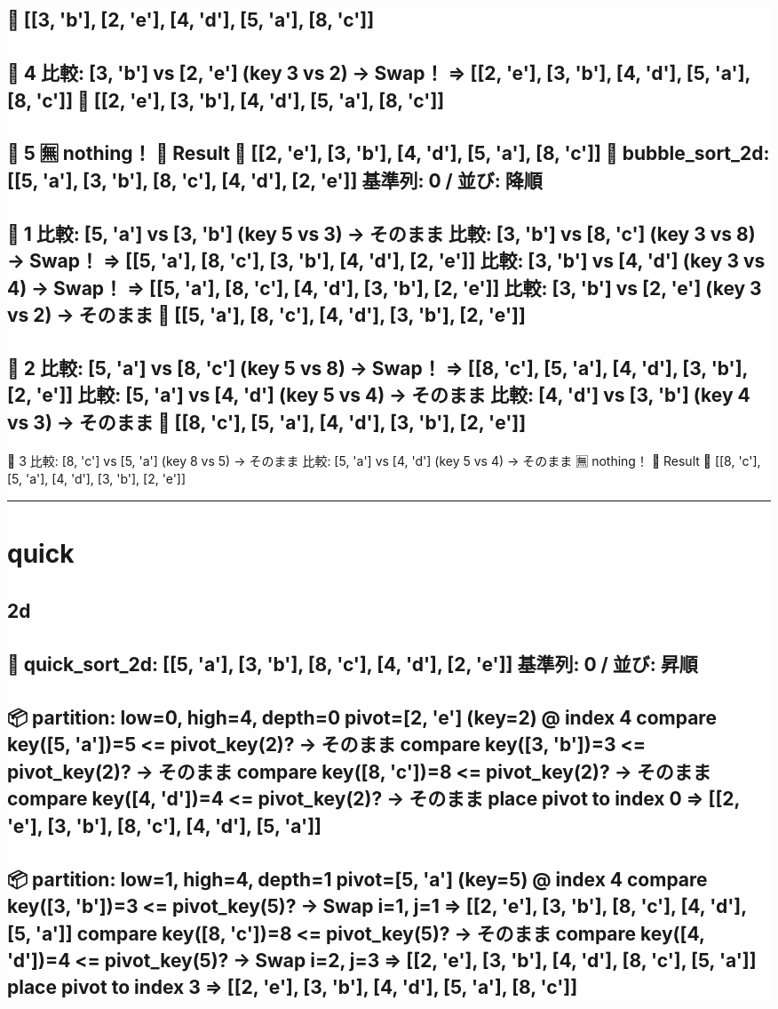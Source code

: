 🔺 [[3, 'b'], [2, 'e'], [4, 'd'], [5, 'a'], [8, 'c']]
------------------------------
🔻 4
  比較: [3, 'b'] vs [2, 'e'] (key 3 vs 2)  → Swap！ => [[2, 'e'], [3, 'b'], [4, 'd'], [5, 'a'], [8, 'c']]
🔺 [[2, 'e'], [3, 'b'], [4, 'd'], [5, 'a'], [8, 'c']]
------------------------------
🔻 5
🈚️ nothing！
🔺 Result 🎉 [[2, 'e'], [3, 'b'], [4, 'd'], [5, 'a'], [8, 'c']]
🔰 bubble_sort_2d: [[5, 'a'], [3, 'b'], [8, 'c'], [4, 'd'], [2, 'e']]
  基準列: 0 / 並び: 降順
------------------------------
🔻 1
  比較: [5, 'a'] vs [3, 'b'] (key 5 vs 3)  → そのまま
  比較: [3, 'b'] vs [8, 'c'] (key 3 vs 8)  → Swap！ => [[5, 'a'], [8, 'c'], [3, 'b'], [4, 'd'], [2, 'e']]
  比較: [3, 'b'] vs [4, 'd'] (key 3 vs 4)  → Swap！ => [[5, 'a'], [8, 'c'], [4, 'd'], [3, 'b'], [2, 'e']]
  比較: [3, 'b'] vs [2, 'e'] (key 3 vs 2)  → そのまま
🔺 [[5, 'a'], [8, 'c'], [4, 'd'], [3, 'b'], [2, 'e']]
------------------------------
🔻 2
  比較: [5, 'a'] vs [8, 'c'] (key 5 vs 8)  → Swap！ => [[8, 'c'], [5, 'a'], [4, 'd'], [3, 'b'], [2, 'e']]
  比較: [5, 'a'] vs [4, 'd'] (key 5 vs 4)  → そのまま
  比較: [4, 'd'] vs [3, 'b'] (key 4 vs 3)  → そのまま
🔺 [[8, 'c'], [5, 'a'], [4, 'd'], [3, 'b'], [2, 'e']]
------------------------------
🔻 3
  比較: [8, 'c'] vs [5, 'a'] (key 8 vs 5)  → そのまま
  比較: [5, 'a'] vs [4, 'd'] (key 5 vs 4)  → そのまま
🈚️ nothing！
🔺 Result 🎉 [[8, 'c'], [5, 'a'], [4, 'd'], [3, 'b'], [2, 'e']]


-------------------------------------------------------------------------------------------------

# quick

## 2d
🔰 quick_sort_2d: [[5, 'a'], [3, 'b'], [8, 'c'], [4, 'd'], [2, 'e']]
  基準列: 0 / 並び: 昇順
------------------------------
📦 partition: low=0, high=4, depth=0
pivot=[2, 'e'] (key=2) @ index 4
  compare key([5, 'a'])=5 <= pivot_key(2)?  → そのまま
  compare key([3, 'b'])=3 <= pivot_key(2)?  → そのまま
  compare key([8, 'c'])=8 <= pivot_key(2)?  → そのまま
  compare key([4, 'd'])=4 <= pivot_key(2)?  → そのまま
place pivot to index 0 => [[2, 'e'], [3, 'b'], [8, 'c'], [4, 'd'], [5, 'a']]
------------------------------
📦 partition: low=1, high=4, depth=1
pivot=[5, 'a'] (key=5) @ index 4
  compare key([3, 'b'])=3 <= pivot_key(5)?  → Swap i=1, j=1 => [[2, 'e'], [3, 'b'], [8, 'c'], [4, 'd'], [5, 'a']]
  compare key([8, 'c'])=8 <= pivot_key(5)?  → そのまま
  compare key([4, 'd'])=4 <= pivot_key(5)?  → Swap i=2, j=3 => [[2, 'e'], [3, 'b'], [4, 'd'], [8, 'c'], [5, 'a']]
place pivot to index 3 => [[2, 'e'], [3, 'b'], [4, 'd'], [5, 'a'], [8, 'c']]
------------------------------